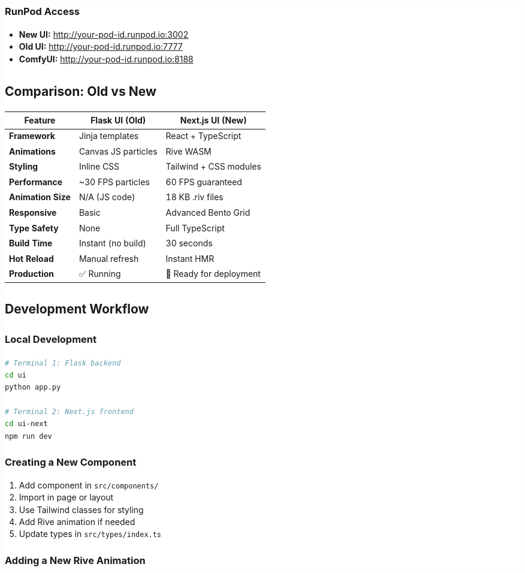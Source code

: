 ### RunPod Access

- **New UI:** http://your-pod-id.runpod.io:3002
- **Old UI:** http://your-pod-id.runpod.io:7777
- **ComfyUI:** http://your-pod-id.runpod.io:8188

## Comparison: Old vs New

| Feature | Flask UI (Old) | Next.js UI (New) |
|---------|---------------|-----------------|
| **Framework** | Jinja templates | React + TypeScript |
| **Animations** | Canvas JS particles | Rive WASM |
| **Styling** | Inline CSS | Tailwind + CSS modules |
| **Performance** | ~30 FPS particles | 60 FPS guaranteed |
| **Animation Size** | N/A (JS code) | 18 KB .riv files |
| **Responsive** | Basic | Advanced Bento Grid |
| **Type Safety** | None | Full TypeScript |
| **Build Time** | Instant (no build) | 30 seconds |
| **Hot Reload** | Manual refresh | Instant HMR |
| **Production** | ✅ Running | 🚧 Ready for deployment |

## Development Workflow

### Local Development

```bash
# Terminal 1: Flask backend
cd ui
python app.py

# Terminal 2: Next.js frontend
cd ui-next
npm run dev
```

### Creating a New Component

1. Add component in `src/components/`
2. Import in page or layout
3. Use Tailwind classes for styling
4. Add Rive animation if needed
5. Update types in `src/types/index.ts`

### Adding a New Rive Animation

